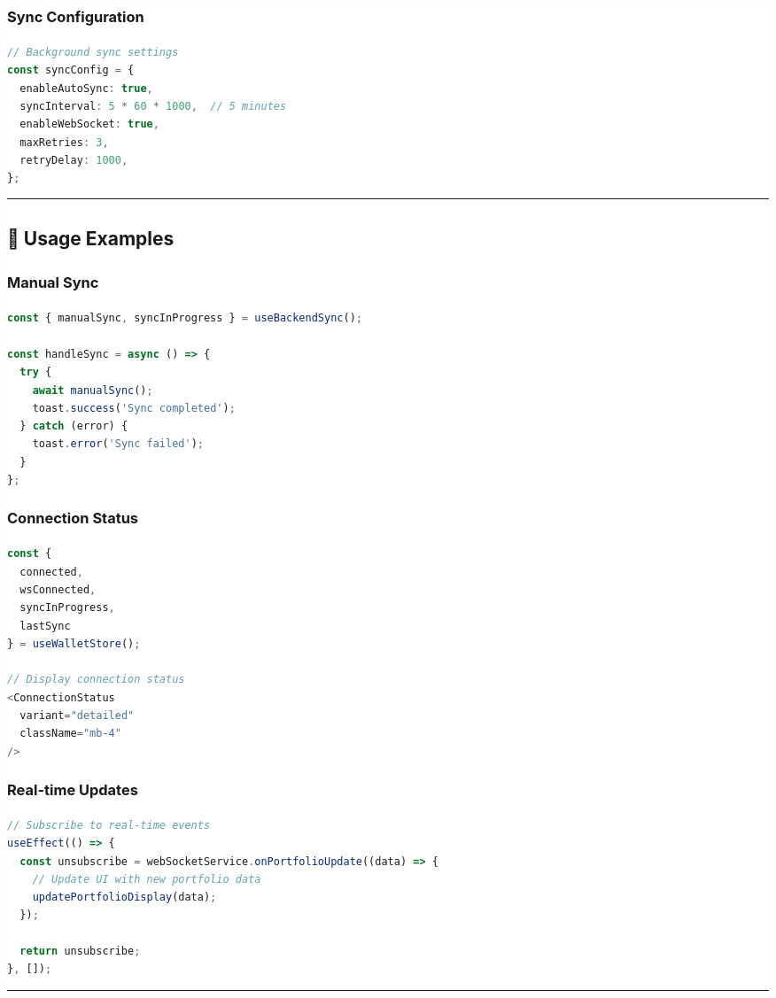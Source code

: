 ### **Sync Configuration**
```typescript
// Background sync settings
const syncConfig = {
  enableAutoSync: true,
  syncInterval: 5 * 60 * 1000,  // 5 minutes
  enableWebSocket: true,
  maxRetries: 3,
  retryDelay: 1000,
};
```

---

## 🚀 **Usage Examples**

### **Manual Sync**
```typescript
const { manualSync, syncInProgress } = useBackendSync();

const handleSync = async () => {
  try {
    await manualSync();
    toast.success('Sync completed');
  } catch (error) {
    toast.error('Sync failed');
  }
};
```

### **Connection Status**
```typescript
const {
  connected,
  wsConnected,
  syncInProgress,
  lastSync
} = useWalletStore();

// Display connection status
<ConnectionStatus 
  variant="detailed" 
  className="mb-4" 
/>
```

### **Real-time Updates**
```typescript
// Subscribe to real-time events
useEffect(() => {
  const unsubscribe = webSocketService.onPortfolioUpdate((data) => {
    // Update UI with new portfolio data
    updatePortfolioDisplay(data);
  });
  
  return unsubscribe;
}, []);
```

---